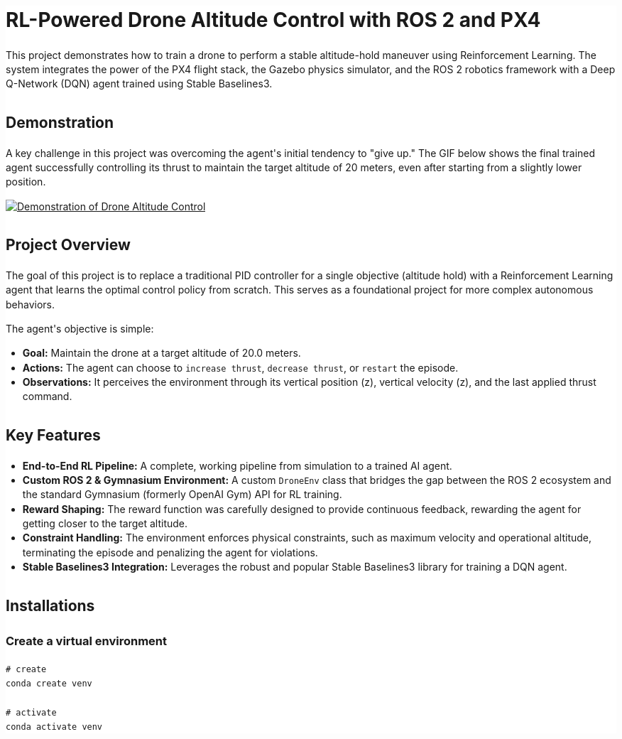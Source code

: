 # RL-Powered Drone Altitude Control with ROS 2 and PX4

This project demonstrates how to train a drone to perform a stable altitude-hold maneuver using Reinforcement Learning. The system integrates the power of the PX4 flight stack, the Gazebo physics simulator, and the ROS 2 robotics framework with a Deep Q-Network (DQN) agent trained using Stable Baselines3.

## Demonstration

A key challenge in this project was overcoming the agent's initial tendency to "give up." The GIF below shows the final trained agent successfully controlling its thrust to maintain the target altitude of 20 meters, even after starting from a slightly lower position.

[![Demonstration of Drone Altitude Control](https://github.com/chahine/rl-drone-control-ros2/blob/main/media/demo.png?raw=true)](https://github.com/chahine/rl-drone-control-ros2/blob/main/media/demo.mp4)

## Project Overview

The goal of this project is to replace a traditional PID controller for a single objective (altitude hold) with a Reinforcement Learning agent that learns the optimal control policy from scratch. This serves as a foundational project for more complex autonomous behaviors.

The agent's objective is simple:
- **Goal:** Maintain the drone at a target altitude of 20.0 meters.
- **Actions:** The agent can choose to `increase thrust`, `decrease thrust`, or `restart` the episode.
- **Observations:** It perceives the environment through its vertical position (z), vertical velocity (z), and the last applied thrust command.

## Key Features

- **End-to-End RL Pipeline:** A complete, working pipeline from simulation to a trained AI agent.
- **Custom ROS 2 & Gymnasium Environment:** A custom `DroneEnv` class that bridges the gap between the ROS 2 ecosystem and the standard Gymnasium (formerly OpenAI Gym) API for RL training.
- **Reward Shaping:** The reward function was carefully designed to provide continuous feedback, rewarding the agent for getting closer to the target altitude.
- **Constraint Handling:** The environment enforces physical constraints, such as maximum velocity and operational altitude, terminating the episode and penalizing the agent for violations.
- **Stable Baselines3 Integration:** Leverages the robust and popular Stable Baselines3 library for training a DQN agent.

## Installations
### Create a virtual environment
```commandline
# create
conda create venv

# activate
conda activate venv 
```
